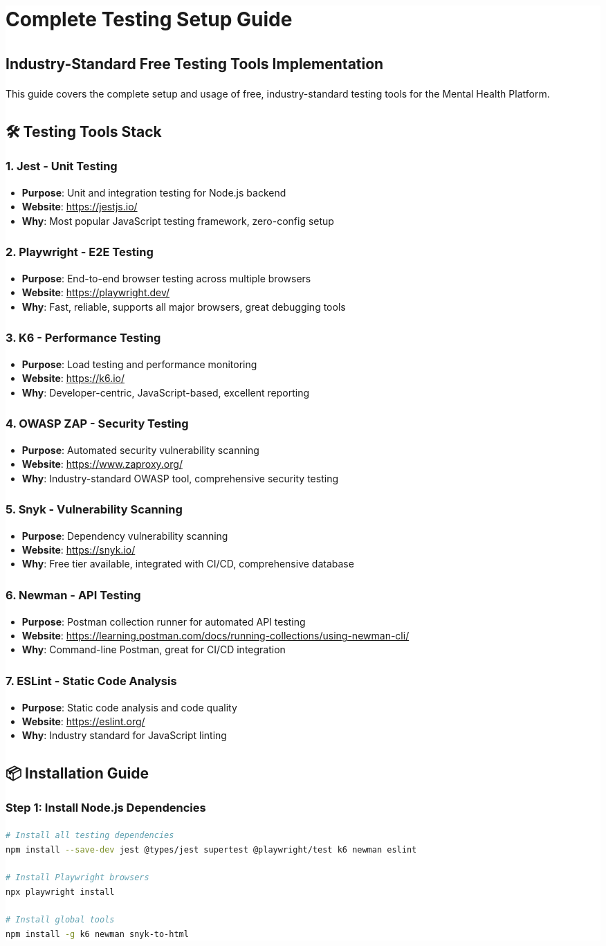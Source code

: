 # Complete Testing Setup Guide
## Industry-Standard Free Testing Tools Implementation

This guide covers the complete setup and usage of free, industry-standard testing tools for the Mental Health Platform.

## 🛠️ Testing Tools Stack

### 1. **Jest** - Unit Testing
- **Purpose**: Unit and integration testing for Node.js backend
- **Website**: https://jestjs.io/
- **Why**: Most popular JavaScript testing framework, zero-config setup

### 2. **Playwright** - E2E Testing  
- **Purpose**: End-to-end browser testing across multiple browsers
- **Website**: https://playwright.dev/
- **Why**: Fast, reliable, supports all major browsers, great debugging tools

### 3. **K6** - Performance Testing
- **Purpose**: Load testing and performance monitoring
- **Website**: https://k6.io/
- **Why**: Developer-centric, JavaScript-based, excellent reporting

### 4. **OWASP ZAP** - Security Testing
- **Purpose**: Automated security vulnerability scanning
- **Website**: https://www.zaproxy.org/
- **Why**: Industry-standard OWASP tool, comprehensive security testing

### 5. **Snyk** - Vulnerability Scanning
- **Purpose**: Dependency vulnerability scanning
- **Website**: https://snyk.io/
- **Why**: Free tier available, integrated with CI/CD, comprehensive database

### 6. **Newman** - API Testing
- **Purpose**: Postman collection runner for automated API testing
- **Website**: https://learning.postman.com/docs/running-collections/using-newman-cli/
- **Why**: Command-line Postman, great for CI/CD integration

### 7. **ESLint** - Static Code Analysis
- **Purpose**: Static code analysis and code quality
- **Website**: https://eslint.org/
- **Why**: Industry standard for JavaScript linting

## 📦 Installation Guide

### Step 1: Install Node.js Dependencies
```bash
# Install all testing dependencies
npm install --save-dev jest @types/jest supertest @playwright/test k6 newman eslint

# Install Playwright browsers
npx playwright install

# Install global tools
npm install -g k6 newman snyk-to-html
```
